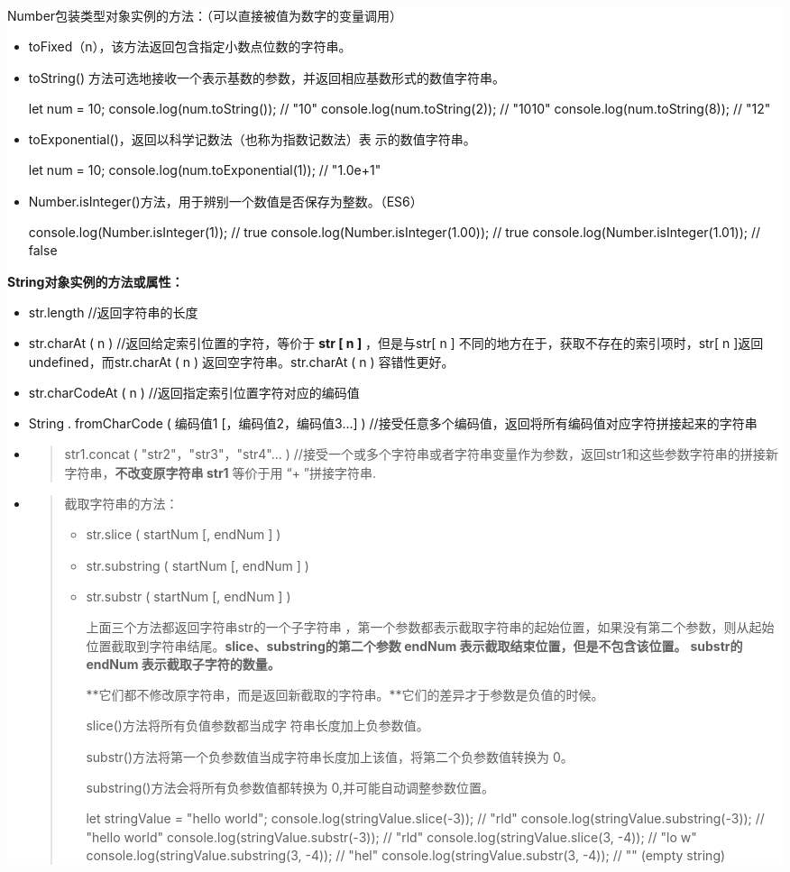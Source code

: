 

Number包装类型对象实例的方法：（可以直接被值为数字的变量调用）

+ toFixed（n），该方法返回包含指定小数点位数的字符串。

+ toString() 方法可选地接收一个表示基数的参数，并返回相应基数形式的数值字符串。

  let num = 10; console.log(num.toString()); // "10"            console.log(num.toString(2)); // "1010"         console.log(num.toString(8)); // "12" 

+ toExponential()，返回以科学记数法（也称为指数记数法）表 示的数值字符串。

  let num = 10;        console.log(num.toExponential(1)); // "1.0e+1" 

+ Number.isInteger()方法，用于辨别一个数值是否保存为整数。（ES6）

  console.log(Number.isInteger(1)); // true              console.log(Number.isInteger(1.00)); // true           console.log(Number.isInteger(1.01)); // false 



**String对象实例的方法或属性：**

+ str.length     //返回字符串的长度

  

+ str.charAt ( n )   //返回给定索引位置的字符，等价于 **str [ n ]** ，但是与str[ n ] 不同的地方在于，获取不存在的索引项时，str[ n ]返回undefined，而str.charAt ( n )  返回空字符串。str.charAt ( n )  容错性更好。

+ str.charCodeAt ( n )   //返回指定索引位置字符对应的编码值

+ String . fromCharCode ( 编码值1 [，编码值2，编码值3...] )   //接受任意多个编码值，返回将所有编码值对应字符拼接起来的字符串

  

+ > str1.concat ( "str2"，"str3"，"str4"...   )   //接受一个或多个字符串或者字符串变量作为参数，返回str1和这些参数字符串的拼接新字符串，**不改变原字符串 str1**   等价于用 “+ ”拼接字符串.

+ > 截取字符串的方法：
  >
  > + str.slice ( startNum [, endNum ] )   
  >
  > + str.substring ( startNum [, endNum ] )     
  >
  > + str.substr ( startNum [, endNum ] )   
  >
  >   上面三个方法都返回字符串str的一个子字符串 ，第一个参数都表示截取字符串的起始位置，如果没有第二个参数，则从起始位置截取到字符串结尾。**slice、substring的第二个参数 endNum  表示截取结束位置，但是不包含该位置。**   **substr的 endNum  表示截取子字符的数量。**
  >   
  >   **它们都不修改原字符串，而是返回新截取的字符串。**它们的差异才于参数是负值的时候。
  >   
  >   slice()方法将所有负值参数都当成字 符串长度加上负参数值。
  >   
  >   substr()方法将第一个负参数值当成字符串长度加上该值，将第二个负参数值转换为 0。
  >   
  >   substring()方法会将所有负参数值都转换为 0,并可能自动调整参数位置。
  >   
  >   
  >   
  >   let stringValue = "hello world"; console.log(stringValue.slice(-3)); // "rld" console.log(stringValue.substring(-3)); // "hello world" console.log(stringValue.substr(-3)); // "rld" console.log(stringValue.slice(3, -4)); // "lo w" console.log(stringValue.substring(3, -4)); // "hel" console.log(stringValue.substr(3, -4)); // "" (empty string)
  >   
  >   
